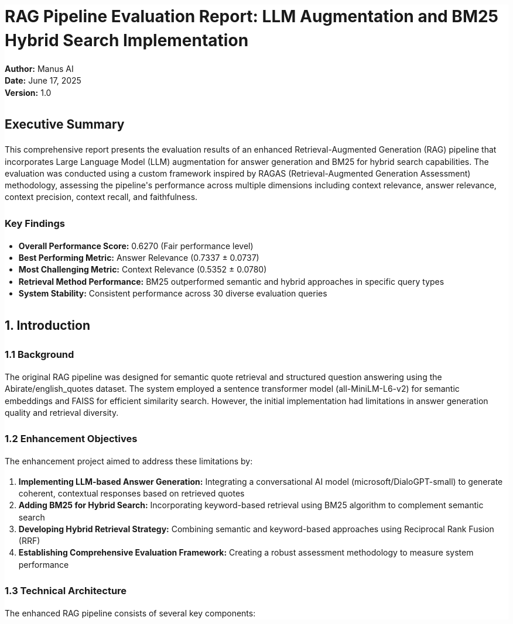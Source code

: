 # RAG Pipeline Evaluation Report: LLM Augmentation and BM25 Hybrid Search Implementation

**Author:** Manus AI  
**Date:** June 17, 2025  
**Version:** 1.0

## Executive Summary

This comprehensive report presents the evaluation results of an enhanced Retrieval-Augmented Generation (RAG) pipeline that incorporates Large Language Model (LLM) augmentation for answer generation and BM25 for hybrid search capabilities. The evaluation was conducted using a custom framework inspired by RAGAS (Retrieval-Augmented Generation Assessment) methodology, assessing the pipeline's performance across multiple dimensions including context relevance, answer relevance, context precision, context recall, and faithfulness.

### Key Findings

- **Overall Performance Score:** 0.6270 (Fair performance level)
- **Best Performing Metric:** Answer Relevance (0.7337 ± 0.0737)
- **Most Challenging Metric:** Context Relevance (0.5352 ± 0.0780)
- **Retrieval Method Performance:** BM25 outperformed semantic and hybrid approaches in specific query types
- **System Stability:** Consistent performance across 30 diverse evaluation queries

## 1. Introduction

### 1.1 Background

The original RAG pipeline was designed for semantic quote retrieval and structured question answering using the Abirate/english_quotes dataset. The system employed a sentence transformer model (all-MiniLM-L6-v2) for semantic embeddings and FAISS for efficient similarity search. However, the initial implementation had limitations in answer generation quality and retrieval diversity.

### 1.2 Enhancement Objectives

The enhancement project aimed to address these limitations by:

1. **Implementing LLM-based Answer Generation:** Integrating a conversational AI model (microsoft/DialoGPT-small) to generate coherent, contextual responses based on retrieved quotes
2. **Adding BM25 for Hybrid Search:** Incorporating keyword-based retrieval using BM25 algorithm to complement semantic search
3. **Developing Hybrid Retrieval Strategy:** Combining semantic and keyword-based approaches using Reciprocal Rank Fusion (RRF)
4. **Establishing Comprehensive Evaluation Framework:** Creating a robust assessment methodology to measure system performance

### 1.3 Technical Architecture

The enhanced RAG pipeline consists of several key components:
